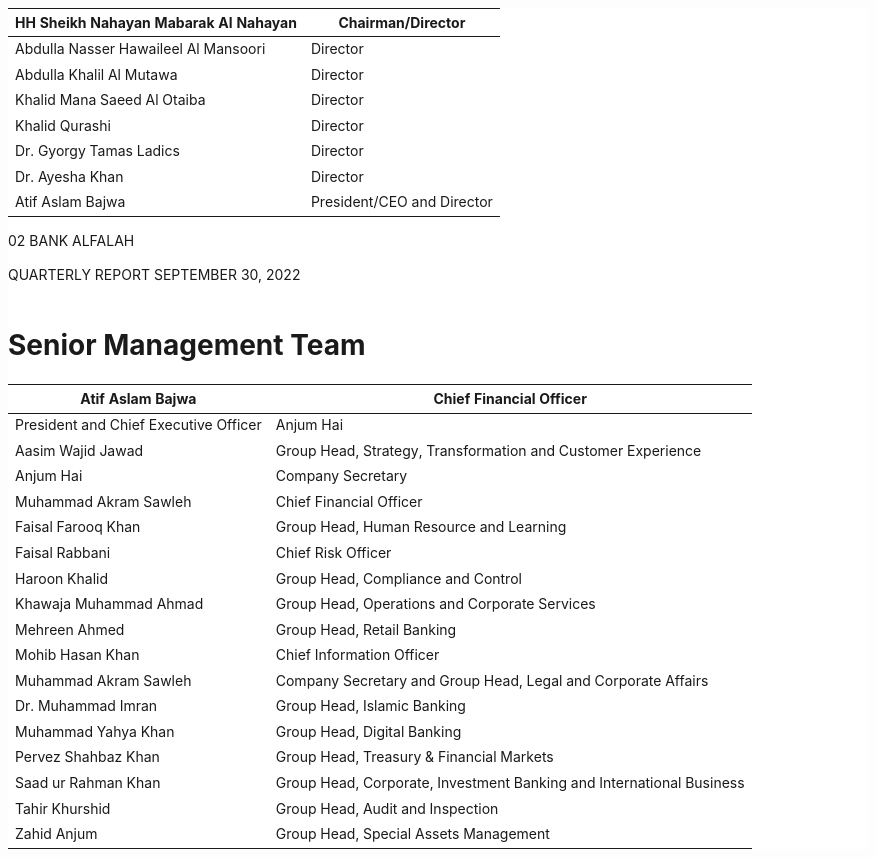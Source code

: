 | HH Sheikh Nahayan Mabarak Al Nahayan | Chairman/Director          |
| ------------------------------------ | -------------------------- |
| Abdulla Nasser Hawaileel Al Mansoori | Director                   |
| Abdulla Khalil Al Mutawa             | Director                   |
| Khalid Mana Saeed Al Otaiba          | Director                   |
| Khalid Qurashi                       | Director                   |
| Dr. Gyorgy Tamas Ladics              | Director                   |
| Dr. Ayesha Khan                      | Director                   |
| Atif Aslam Bajwa                     | President/CEO and Director |

02    BANK ALFALAH


QUARTERLY REPORT SEPTEMBER 30, 2022

# Senior Management Team

| Atif Aslam Bajwa                      | Chief Financial Officer                                              |
| ------------------------------------- | -------------------------------------------------------------------- |
| President and Chief Executive Officer | Anjum Hai                                                            |
| Aasim Wajid Jawad                     | Group Head, Strategy, Transformation and Customer Experience         |
| Anjum Hai                             | Company Secretary                                                    |
| Muhammad Akram Sawleh                 | Chief Financial Officer                                              |
| Faisal Farooq Khan                    | Group Head, Human Resource and Learning                              |
| Faisal Rabbani                        | Chief Risk Officer                                                   |
| Haroon Khalid                         | Group Head, Compliance and Control                                   |
| Khawaja Muhammad Ahmad                | Group Head, Operations and Corporate Services                        |
| Mehreen Ahmed                         | Group Head, Retail Banking                                           |
| Mohib Hasan Khan                      | Chief Information Officer                                            |
| Muhammad Akram Sawleh                 | Company Secretary and Group Head, Legal and Corporate Affairs        |
| Dr. Muhammad Imran                    | Group Head, Islamic Banking                                          |
| Muhammad Yahya Khan                   | Group Head, Digital Banking                                          |
| Pervez Shahbaz Khan                   | Group Head, Treasury & Financial Markets                             |
| Saad ur Rahman Khan                   | Group Head, Corporate, Investment Banking and International Business |
| Tahir Khurshid                        | Group Head, Audit and Inspection                                     |
| Zahid Anjum                           | Group Head, Special Assets Management                                |
